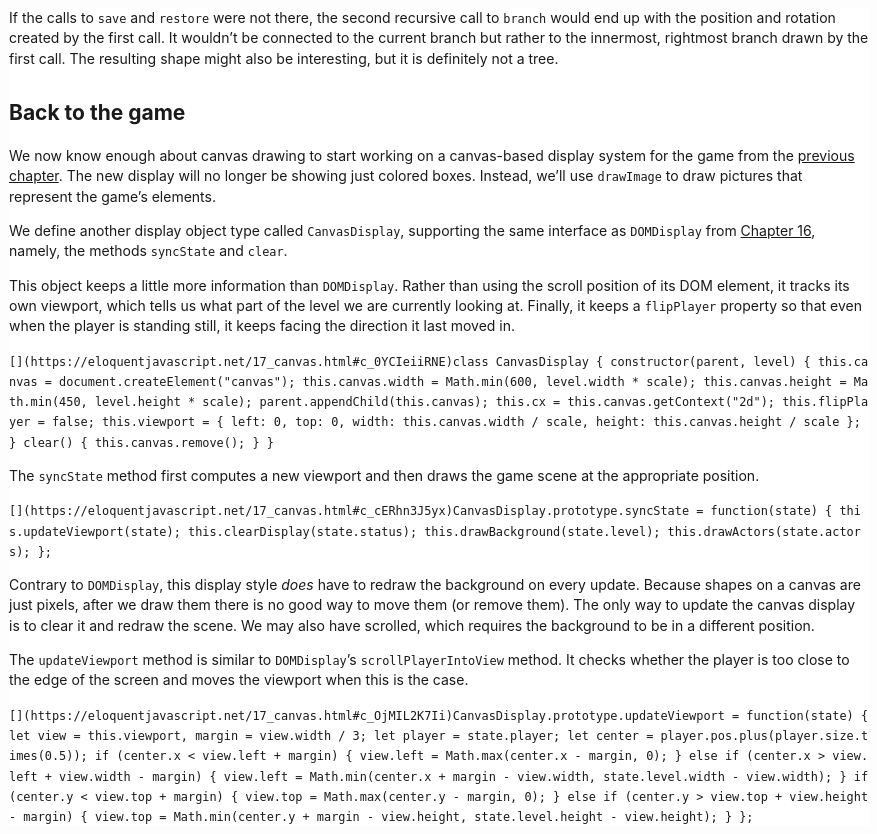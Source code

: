 [](https://eloquentjavascript.net/17_canvas.html#p_Fr9r9ZmPHu)If the calls to `save` and `restore` were not there, the second recursive call to `branch` would end up with the position and rotation created by the first call. It wouldn’t be connected to the current branch but rather to the innermost, rightmost branch drawn by the first call. The resulting shape might also be interesting, but it is definitely not a tree.

## [](https://eloquentjavascript.net/17_canvas.html#h_TOqgrv5vzl)Back to the game

[](https://eloquentjavascript.net/17_canvas.html#p_fFHVQgHfYf)We now know enough about canvas drawing to start working on a canvas-based display system for the game from the [previous chapter](https://eloquentjavascript.net/16_game.html). The new display will no longer be showing just colored boxes. Instead, we’ll use `drawImage` to draw pictures that represent the game’s elements.

[](https://eloquentjavascript.net/17_canvas.html#p_vvKD3AqcET)We define another display object type called `CanvasDisplay`, supporting the same interface as `DOMDisplay` from [Chapter 16](https://eloquentjavascript.net/16_game.html#domdisplay), namely, the methods `syncState` and `clear`.

[](https://eloquentjavascript.net/17_canvas.html#p_ZRJ0+ZCajp)This object keeps a little more information than `DOMDisplay`. Rather than using the scroll position of its DOM element, it tracks its own viewport, which tells us what part of the level we are currently looking at. Finally, it keeps a `flipPlayer` property so that even when the player is standing still, it keeps facing the direction it last moved in.
    
    [](https://eloquentjavascript.net/17_canvas.html#c_0YCIeiiRNE)class CanvasDisplay { constructor(parent, level) { this.canvas = document.createElement("canvas"); this.canvas.width = Math.min(600, level.width * scale); this.canvas.height = Math.min(450, level.height * scale); parent.appendChild(this.canvas); this.cx = this.canvas.getContext("2d"); this.flipPlayer = false; this.viewport = { left: 0, top: 0, width: this.canvas.width / scale, height: this.canvas.height / scale }; } clear() { this.canvas.remove(); } }

[](https://eloquentjavascript.net/17_canvas.html#p_9ZmfX+wrVh)The `syncState` method first computes a new viewport and then draws the game scene at the appropriate position.
    
    [](https://eloquentjavascript.net/17_canvas.html#c_cERhn3J5yx)CanvasDisplay.prototype.syncState = function(state) { this.updateViewport(state); this.clearDisplay(state.status); this.drawBackground(state.level); this.drawActors(state.actors); };

[](https://eloquentjavascript.net/17_canvas.html#p_7nZQ2uq044)Contrary to `DOMDisplay`, this display style _does_ have to redraw the background on every update. Because shapes on a canvas are just pixels, after we draw them there is no good way to move them (or remove them). The only way to update the canvas display is to clear it and redraw the scene. We may also have scrolled, which requires the background to be in a different position.

[](https://eloquentjavascript.net/17_canvas.html#p_jQtp2ESEAw)The `updateViewport` method is similar to `DOMDisplay`’s `scrollPlayerIntoView` method. It checks whether the player is too close to the edge of the screen and moves the viewport when this is the case.
    
    [](https://eloquentjavascript.net/17_canvas.html#c_OjMIL2K7Ii)CanvasDisplay.prototype.updateViewport = function(state) { let view = this.viewport, margin = view.width / 3; let player = state.player; let center = player.pos.plus(player.size.times(0.5)); if (center.x < view.left + margin) { view.left = Math.max(center.x - margin, 0); } else if (center.x > view.left + view.width - margin) { view.left = Math.min(center.x + margin - view.width, state.level.width - view.width); } if (center.y < view.top + margin) { view.top = Math.max(center.y - margin, 0); } else if (center.y > view.top + view.height - margin) { view.top = Math.min(center.y + margin - view.height, state.level.height - view.height); } };
